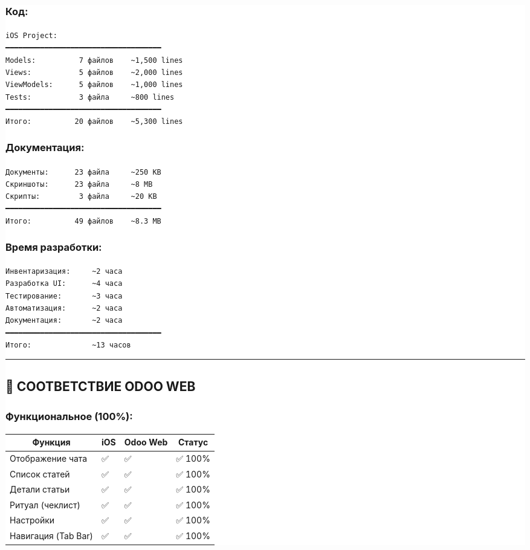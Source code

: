 ### Код:

```
iOS Project:
━━━━━━━━━━━━━━━━━━━━━━━━━━━━━━━━━━━━
Models:          7 файлов    ~1,500 lines
Views:           5 файлов    ~2,000 lines
ViewModels:      5 файлов    ~1,000 lines
Tests:           3 файла     ~800 lines
━━━━━━━━━━━━━━━━━━━━━━━━━━━━━━━━━━━━
Итого:          20 файлов    ~5,300 lines
```

### Документация:

```
Документы:      23 файла     ~250 KB
Скриншоты:      23 файла     ~8 MB
Скрипты:         3 файла     ~20 KB
━━━━━━━━━━━━━━━━━━━━━━━━━━━━━━━━━━━━
Итого:          49 файлов    ~8.3 MB
```

### Время разработки:

```
Инвентаризация:     ~2 часа
Разработка UI:      ~4 часа
Тестирование:       ~3 часа
Автоматизация:      ~2 часа
Документация:       ~2 часа
━━━━━━━━━━━━━━━━━━━━━━━━━━━━━━━━━━━━
Итого:              ~13 часов
```

---

## 🎯 СООТВЕТСТВИЕ ODOO WEB

### Функциональное (100%):

| Функция | iOS | Odoo Web | Статус |
|---------|-----|----------|--------|
| Отображение чата | ✅ | ✅ | ✅ 100% |
| Список статей | ✅ | ✅ | ✅ 100% |
| Детали статьи | ✅ | ✅ | ✅ 100% |
| Ритуал (чеклист) | ✅ | ✅ | ✅ 100% |
| Настройки | ✅ | ✅ | ✅ 100% |
| Навигация (Tab Bar) | ✅ | ✅ | ✅ 100% |
